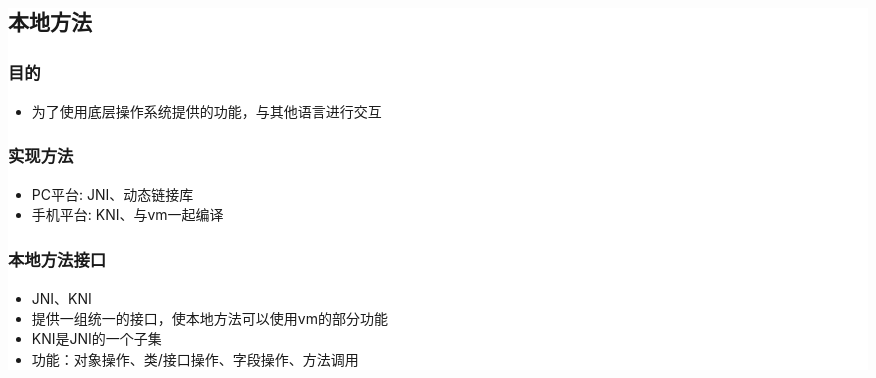 
## 本地方法

### 目的
* 为了使用底层操作系统提供的功能，与其他语言进行交互

### 实现方法
* PC平台: JNI、动态链接库 
* 手机平台: KNI、与vm一起编译

### 本地方法接口 
* JNI、KNI 
* 提供一组统一的接口，使本地方法可以使用vm的部分功能 
* KNI是JNI的一个子集 
* 功能：对象操作、类/接口操作、字段操作、方法调用